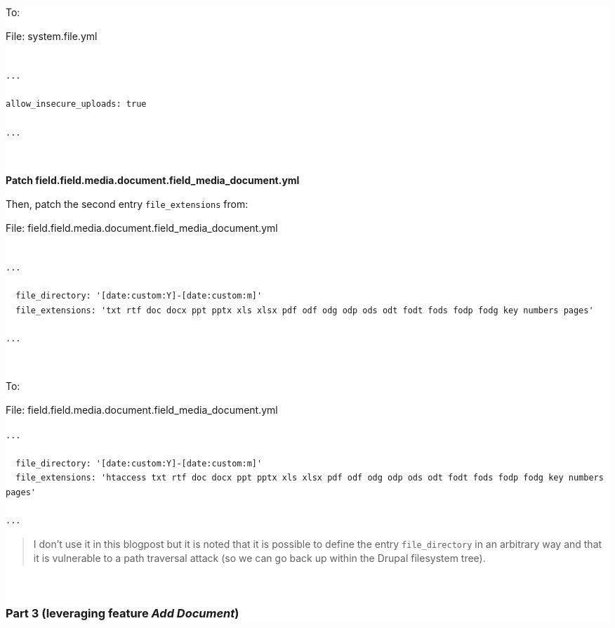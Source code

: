 To:

File: system.file.yml

```

...

allow_insecure_uploads: true

...

```

<figure><img src="../../../images/image (4) (1) (1) (1) (1) (1).png" alt=""><figcaption></figcaption></figure>

**Patch field.field.media.document.field_media_document.yml**

Then, patch the second entry `file_extensions` from:

File: field.field.media.document.field_media_document.yml

```

...

  file_directory: '[date:custom:Y]-[date:custom:m]'
  file_extensions: 'txt rtf doc docx ppt pptx xls xlsx pdf odf odg odp ods odt fodt fods fodp fodg key numbers pages'

...
```

<figure><img src="../../../images/image (5) (1) (1) (1).png" alt=""><figcaption></figcaption></figure>

To:

File: field.field.media.document.field_media_document.yml

```
...

  file_directory: '[date:custom:Y]-[date:custom:m]'
  file_extensions: 'htaccess txt rtf doc docx ppt pptx xls xlsx pdf odf odg odp ods odt fodt fods fodp fodg key numbers pages'

...

```

> I don’t use it in this blogpost but it is noted that it is possible to define the entry `file_directory` in an arbitrary way and that it is vulnerable to a path traversal attack (so we can go back up within the Drupal filesystem tree).

<figure><img src="../../../images/image (6) (1) (1) (1).png" alt=""><figcaption></figcaption></figure>

### Part 3 (leveraging feature _Add Document_) <a href="#part-3-leveraging-feature-add-document" id="part-3-leveraging-feature-add-document"></a>
